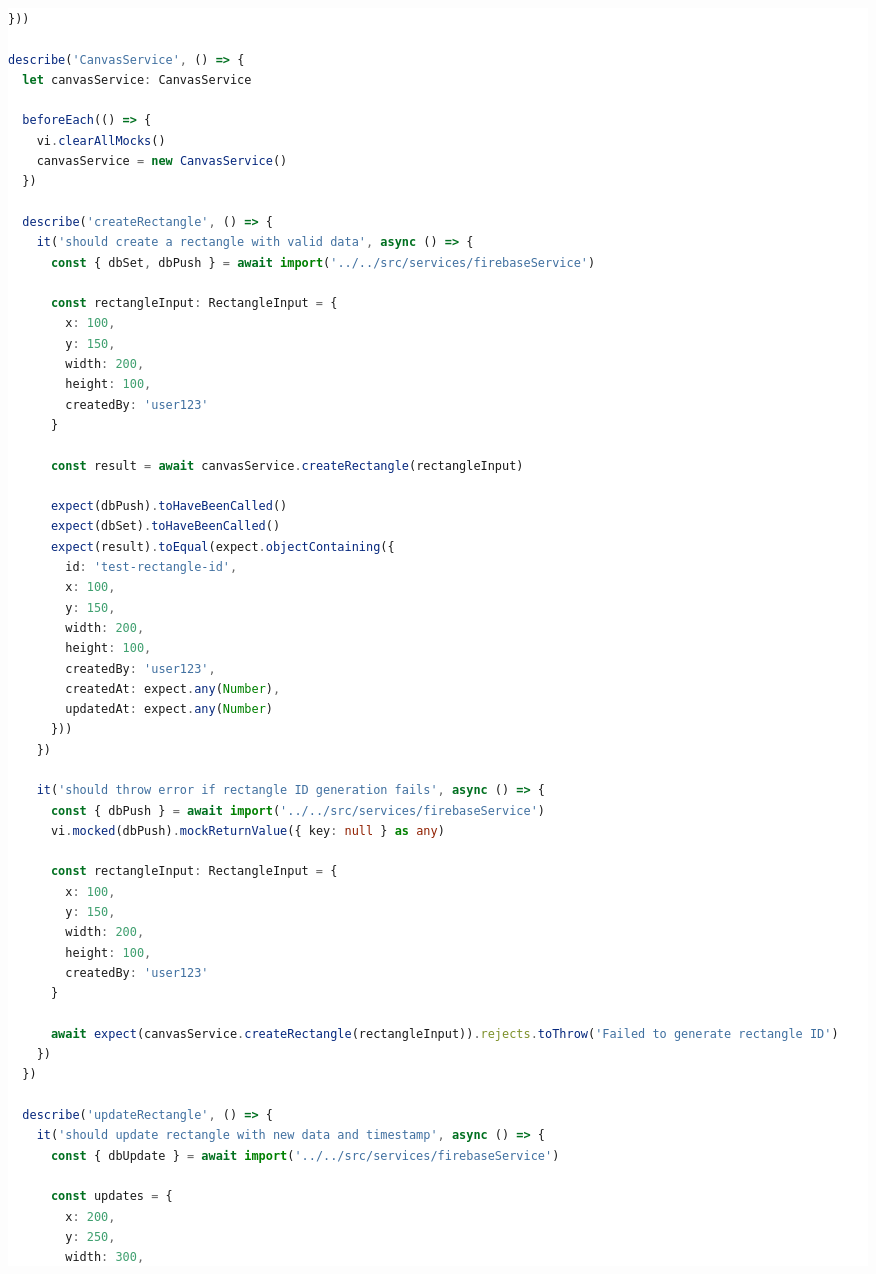 ```typescript
}))

describe('CanvasService', () => {
  let canvasService: CanvasService
  
  beforeEach(() => {
    vi.clearAllMocks()
    canvasService = new CanvasService()
  })

  describe('createRectangle', () => {
    it('should create a rectangle with valid data', async () => {
      const { dbSet, dbPush } = await import('../../src/services/firebaseService')
      
      const rectangleInput: RectangleInput = {
        x: 100,
        y: 150,
        width: 200,
        height: 100,
        createdBy: 'user123'
      }

      const result = await canvasService.createRectangle(rectangleInput)

      expect(dbPush).toHaveBeenCalled()
      expect(dbSet).toHaveBeenCalled()
      expect(result).toEqual(expect.objectContaining({
        id: 'test-rectangle-id',
        x: 100,
        y: 150,
        width: 200,
        height: 100,
        createdBy: 'user123',
        createdAt: expect.any(Number),
        updatedAt: expect.any(Number)
      }))
    })

    it('should throw error if rectangle ID generation fails', async () => {
      const { dbPush } = await import('../../src/services/firebaseService')
      vi.mocked(dbPush).mockReturnValue({ key: null } as any)

      const rectangleInput: RectangleInput = {
        x: 100,
        y: 150,
        width: 200,
        height: 100,
        createdBy: 'user123'
      }

      await expect(canvasService.createRectangle(rectangleInput)).rejects.toThrow('Failed to generate rectangle ID')
    })
  })

  describe('updateRectangle', () => {
    it('should update rectangle with new data and timestamp', async () => {
      const { dbUpdate } = await import('../../src/services/firebaseService')

      const updates = {
        x: 200,
        y: 250,
        width: 300,
```
